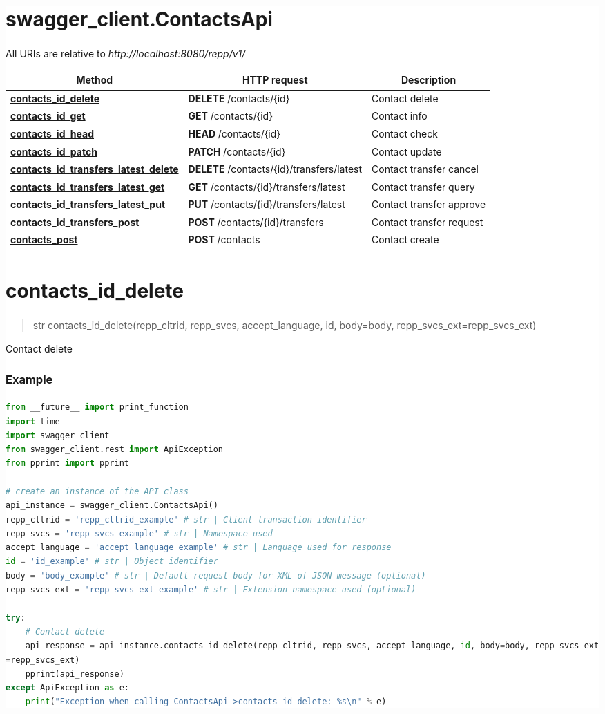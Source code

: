 # swagger_client.ContactsApi

All URIs are relative to *http://localhost:8080/repp/v1/*

Method | HTTP request | Description
------------- | ------------- | -------------
[**contacts_id_delete**](ContactsApi.md#contacts_id_delete) | **DELETE** /contacts/{id} | Contact delete
[**contacts_id_get**](ContactsApi.md#contacts_id_get) | **GET** /contacts/{id} | Contact info
[**contacts_id_head**](ContactsApi.md#contacts_id_head) | **HEAD** /contacts/{id} | Contact check
[**contacts_id_patch**](ContactsApi.md#contacts_id_patch) | **PATCH** /contacts/{id} | Contact update
[**contacts_id_transfers_latest_delete**](ContactsApi.md#contacts_id_transfers_latest_delete) | **DELETE** /contacts/{id}/transfers/latest | Contact transfer cancel
[**contacts_id_transfers_latest_get**](ContactsApi.md#contacts_id_transfers_latest_get) | **GET** /contacts/{id}/transfers/latest | Contact transfer query
[**contacts_id_transfers_latest_put**](ContactsApi.md#contacts_id_transfers_latest_put) | **PUT** /contacts/{id}/transfers/latest | Contact transfer approve
[**contacts_id_transfers_post**](ContactsApi.md#contacts_id_transfers_post) | **POST** /contacts/{id}/transfers | Contact transfer request
[**contacts_post**](ContactsApi.md#contacts_post) | **POST** /contacts | Contact create

# **contacts_id_delete**
> str contacts_id_delete(repp_cltrid, repp_svcs, accept_language, id, body=body, repp_svcs_ext=repp_svcs_ext)

Contact delete

### Example
```python
from __future__ import print_function
import time
import swagger_client
from swagger_client.rest import ApiException
from pprint import pprint

# create an instance of the API class
api_instance = swagger_client.ContactsApi()
repp_cltrid = 'repp_cltrid_example' # str | Client transaction identifier
repp_svcs = 'repp_svcs_example' # str | Namespace used
accept_language = 'accept_language_example' # str | Language used for response
id = 'id_example' # str | Object identifier
body = 'body_example' # str | Default request body for XML of JSON message (optional)
repp_svcs_ext = 'repp_svcs_ext_example' # str | Extension namespace used (optional)

try:
    # Contact delete
    api_response = api_instance.contacts_id_delete(repp_cltrid, repp_svcs, accept_language, id, body=body, repp_svcs_ext=repp_svcs_ext)
    pprint(api_response)
except ApiException as e:
    print("Exception when calling ContactsApi->contacts_id_delete: %s\n" % e)
```
